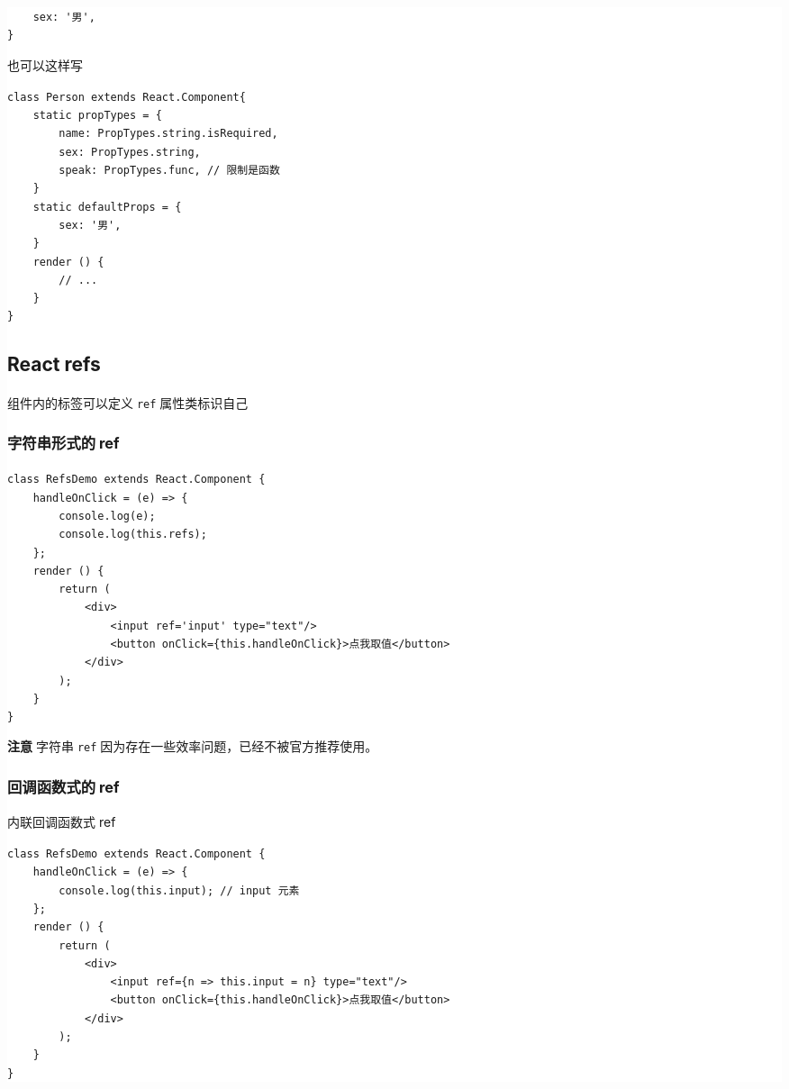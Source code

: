 ```
    sex: '男',
}
```

也可以这样写
```
class Person extends React.Component{
    static propTypes = {
        name: PropTypes.string.isRequired,
        sex: PropTypes.string,
        speak: PropTypes.func, // 限制是函数
    }
    static defaultProps = {
        sex: '男',
    }
    render () {
        // ...
    }
}
```


## React refs

组件内的标签可以定义 `ref` 属性类标识自己

### 字符串形式的 ref 

```
class RefsDemo extends React.Component {
    handleOnClick = (e) => {
        console.log(e);
        console.log(this.refs);
    };
    render () {
        return (
            <div>
                <input ref='input' type="text"/>
                <button onClick={this.handleOnClick}>点我取值</button>
            </div>
        );
    }
}
```

**注意** 字符串 `ref` 因为存在一些效率问题，已经不被官方推荐使用。


### 回调函数式的 ref

内联回调函数式 ref

```
class RefsDemo extends React.Component {
    handleOnClick = (e) => {
        console.log(this.input); // input 元素
    };
    render () {
        return (
            <div>
                <input ref={n => this.input = n} type="text"/>
                <button onClick={this.handleOnClick}>点我取值</button>
            </div>
        );
    }
}
```